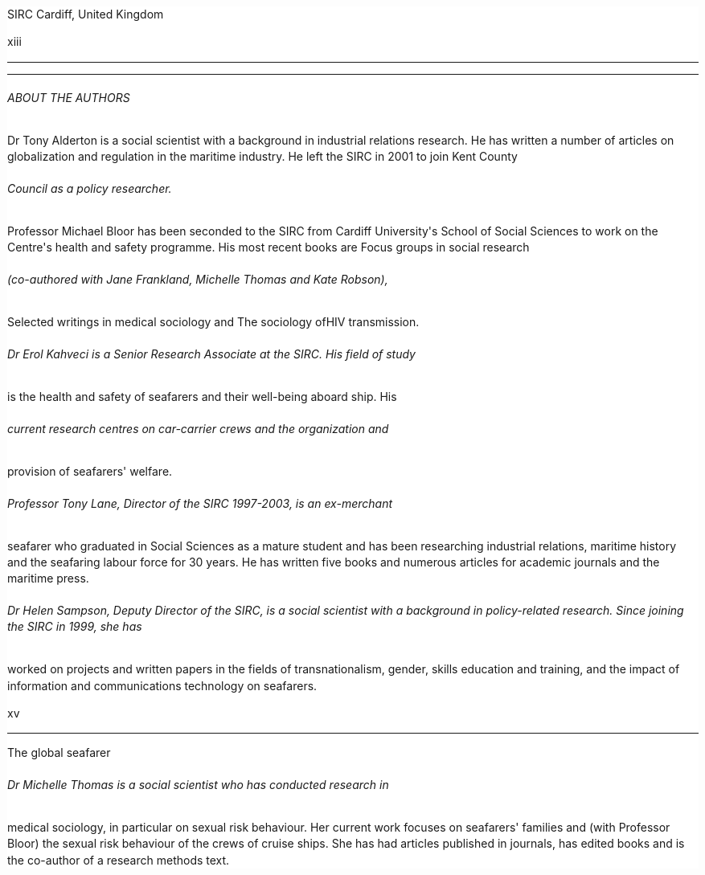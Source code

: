 SIRC
Cardiff, United Kingdom

xiii


-----

-----

###### ABOUT THE AUTHORS

 Dr Tony Alderton is a social scientist with a background in industrial relations
research. He has written a number of articles on globalization and regulation
in the maritime industry. He left the SIRC in 2001 to join Kent County
###### Council as a policy researcher.

 Professor Michael Bloor has been seconded to the SIRC from Cardiff University's School of Social Sciences to work on the Centre's health and
safety programme. His most recent books are Focus groups in social research
###### (co-authored with Jane Frankland, Michelle Thomas and Kate Robson),
Selected writings in medical sociology and The sociology ofHIV transmission.

###### Dr Erol Kahveci is a Senior Research Associate at the SIRC. His field of study
is the health and safety of seafarers and their well-being aboard ship. His
###### current research centres on car-carrier crews and the organization and
provision of seafarers' welfare.

###### Professor Tony Lane, Director of the SIRC 1997-2003, is an ex-merchant
seafarer who graduated in Social Sciences as a mature student and has been
researching industrial relations, maritime history and the seafaring labour
force for 30 years. He has written five books and numerous articles for
academic journals and the maritime press.

###### Dr Helen Sampson, Deputy Director of the SIRC, is a social scientist with a background in policy-related research. Since joining the SIRC in 1999, she has
worked on projects and written papers in the fields of transnationalism,
gender, skills education and training, and the impact of information and
communications technology on seafarers.

xv


-----

The global seafarer

###### Dr Michelle Thomas is a social scientist who has conducted research in
medical sociology, in particular on sexual risk behaviour. Her current work
focuses on seafarers' families and (with Professor Bloor) the sexual risk
behaviour of the crews of cruise ships. She has had articles published in
journals, has edited books and is the co-author of a research methods text.
